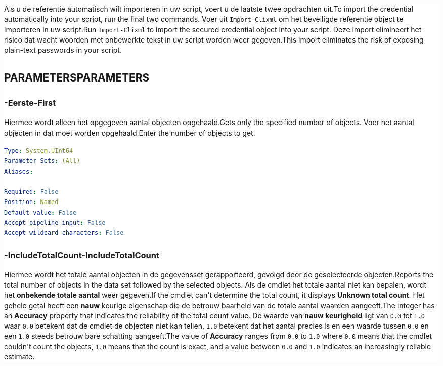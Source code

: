 <span data-ttu-id="b7f1a-129">Als u de referentie automatisch wilt importeren in uw script, voert u de laatste twee opdrachten uit.</span><span class="sxs-lookup"><span data-stu-id="b7f1a-129">To import the credential automatically into your script, run the final two commands.</span></span> <span data-ttu-id="b7f1a-130">Voer uit `Import-Clixml` om het beveiligde referentie object te importeren in uw script.</span><span class="sxs-lookup"><span data-stu-id="b7f1a-130">Run `Import-Clixml` to import the secured credential object into your script.</span></span> <span data-ttu-id="b7f1a-131">Deze import elimineert het risico dat wacht woorden met onbewerkte tekst in uw script worden weer gegeven.</span><span class="sxs-lookup"><span data-stu-id="b7f1a-131">This import eliminates the risk of exposing plain-text passwords in your script.</span></span>

## <span data-ttu-id="b7f1a-132">PARAMETERS</span><span class="sxs-lookup"><span data-stu-id="b7f1a-132">PARAMETERS</span></span>

### <span data-ttu-id="b7f1a-133">-Eerste</span><span class="sxs-lookup"><span data-stu-id="b7f1a-133">-First</span></span>

<span data-ttu-id="b7f1a-134">Hiermee wordt alleen het opgegeven aantal objecten opgehaald.</span><span class="sxs-lookup"><span data-stu-id="b7f1a-134">Gets only the specified number of objects.</span></span> <span data-ttu-id="b7f1a-135">Voer het aantal objecten in dat moet worden opgehaald.</span><span class="sxs-lookup"><span data-stu-id="b7f1a-135">Enter the number of objects to get.</span></span>

```yaml
Type: System.UInt64
Parameter Sets: (All)
Aliases:

Required: False
Position: Named
Default value: False
Accept pipeline input: False
Accept wildcard characters: False
```

### <span data-ttu-id="b7f1a-136">-IncludeTotalCount</span><span class="sxs-lookup"><span data-stu-id="b7f1a-136">-IncludeTotalCount</span></span>

<span data-ttu-id="b7f1a-137">Hiermee wordt het totale aantal objecten in de gegevensset gerapporteerd, gevolgd door de geselecteerde objecten.</span><span class="sxs-lookup"><span data-stu-id="b7f1a-137">Reports the total number of objects in the data set followed by the selected objects.</span></span> <span data-ttu-id="b7f1a-138">Als de cmdlet het totale aantal niet kan bepalen, wordt het **onbekende totale aantal** weer gegeven.</span><span class="sxs-lookup"><span data-stu-id="b7f1a-138">If the cmdlet can't determine the total count, it displays **Unknown total count**.</span></span> <span data-ttu-id="b7f1a-139">Het gehele getal heeft een **nauw** keurige eigenschap die de betrouw baarheid van de totale aantal waarden aangeeft.</span><span class="sxs-lookup"><span data-stu-id="b7f1a-139">The integer has an **Accuracy** property that indicates the reliability of the total count value.</span></span> <span data-ttu-id="b7f1a-140">De waarde van **nauw keurigheid** ligt van `0.0` tot `1.0` waar `0.0` betekent dat de cmdlet de objecten niet kan tellen, `1.0` betekent dat het aantal precies is en een waarde tussen `0.0` en een `1.0` steeds betrouw bare schatting aangeeft.</span><span class="sxs-lookup"><span data-stu-id="b7f1a-140">The value of **Accuracy** ranges from `0.0` to `1.0` where `0.0` means that the cmdlet couldn't count the objects, `1.0` means that the count is exact, and a value between `0.0` and `1.0` indicates an increasingly reliable estimate.</span></span>
